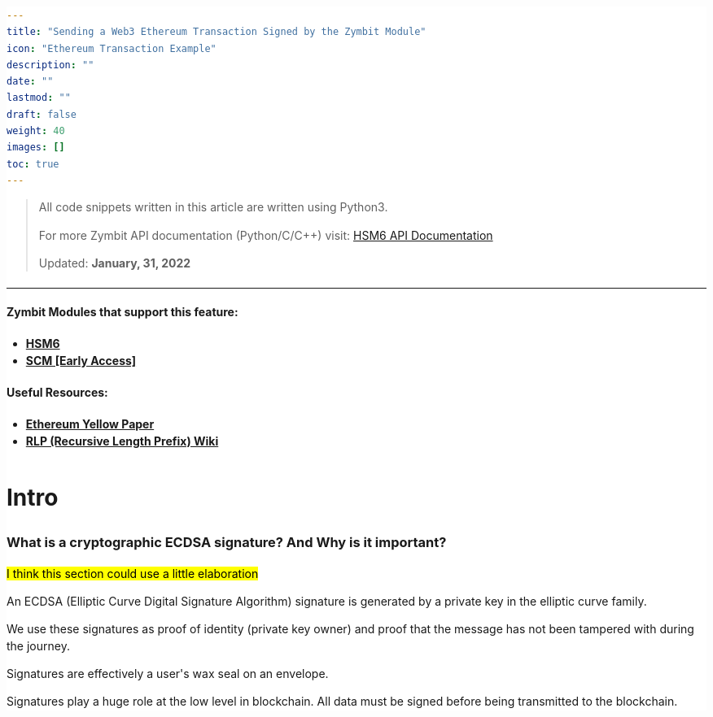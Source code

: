 ```yaml
---
title: "Sending a Web3 Ethereum Transaction Signed by the Zymbit Module"
icon: "Ethereum Transaction Example"
description: ""
date: ""
lastmod: ""
draft: false
weight: 40
images: []
toc: true
---
```


> <span dir="">All code snippets written in this article are written using Python3.</span>
>
> <span dir="">For more Zymbit API documentation (Python/C/C++) visit:</span> [HSM6 API Documentation](https://docs.zymbit.com/api/)
>
> Updated: **January, 31, 2022**

#### 

---

#### Zymbit Modules that support this feature:

* [**HSM6**](https://www.zymbit.com/hsm6/)
* [**SCM \[Early Access\]**](https://www.zymbit.com/secure-compute-platform/)

#### Useful Resources:

* [**Ethereum Yellow Paper**](https://ethereum.github.io/yellowpaper/paper.pdf)
* [**RLP (Recursive Length Prefix) Wiki**](https://eth.wiki/en/fundamentals/rlp)

# Intro

### What is a cryptographic ECDSA signature? And Why is it important?

<mark>I think this section could use a little elaboration</mark>

An ECDSA (Elliptic Curve Digital Signature Algorithm) signature is generated by a private key in the elliptic curve family.

We use these signatures as proof of identity (private key owner) and proof that the message has not been tampered with during the journey.

Signatures are effectively a user's wax seal on an envelope.

Signatures play a huge role at the low level in blockchain. All data must be signed before being transmitted to the blockchain.
